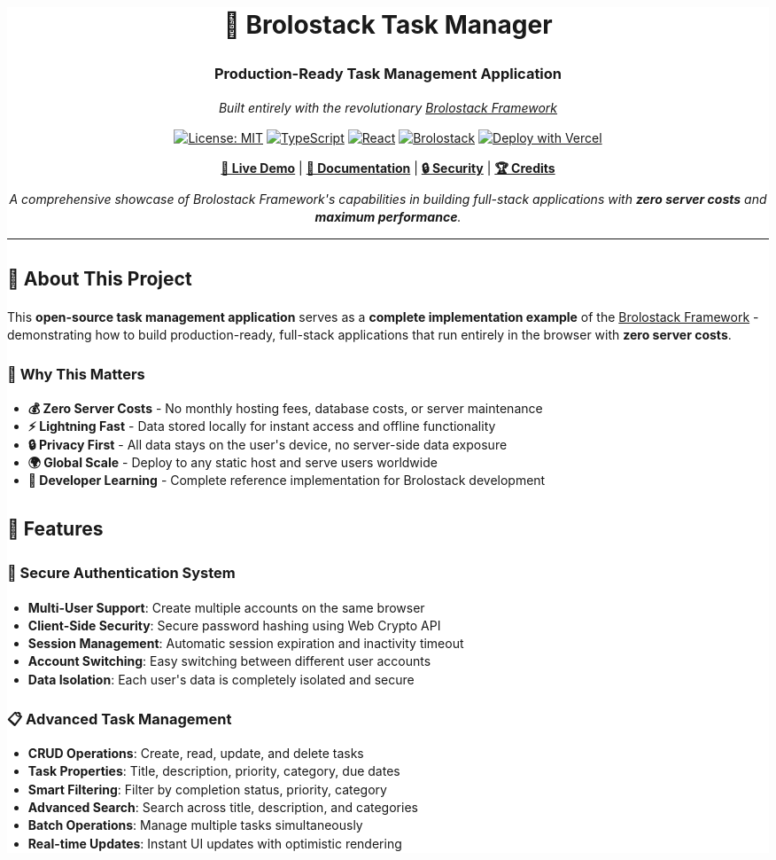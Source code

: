 <div align="center">

# 🚀 Brolostack Task Manager

### **Production-Ready Task Management Application**
*Built entirely with the revolutionary [Brolostack Framework](https://github.com/Beunec/brolostack)*

[![License: MIT](https://img.shields.io/badge/License-MIT-yellow.svg)](https://opensource.org/licenses/MIT)
[![TypeScript](https://img.shields.io/badge/TypeScript-5.5+-blue.svg)](https://www.typescriptlang.org/)
[![React](https://img.shields.io/badge/React-18.3+-61DAFB.svg)](https://reactjs.org/)
[![Brolostack](https://img.shields.io/badge/Brolostack-1.0+-purple.svg)](https://github.com/Beunec/brolostack)
[![Deploy with Vercel](https://vercel.com/button)](https://vercel.com/new/clone?repository-url=https://github.com/Beunec/brolostack_task_manager&branch=open-source)

**[🌟 Live Demo](https://brolostack-task-manager.vercel.app)** | **[📖 Documentation](DEPLOYMENT.md)** | **[🔒 Security](SECURITY.md)** | **[🏆 Credits](CREDITS.md)**

*A comprehensive showcase of Brolostack Framework's capabilities in building full-stack applications with **zero server costs** and **maximum performance**.*

</div>

---

## 🎯 **About This Project**

This **open-source task management application** serves as a **complete implementation example** of the [Brolostack Framework](https://github.com/Beunec/brolostack) - demonstrating how to build production-ready, full-stack applications that run entirely in the browser with **zero server costs**.

### 🌟 **Why This Matters**
- **💰 Zero Server Costs** - No monthly hosting fees, database costs, or server maintenance
- **⚡ Lightning Fast** - Data stored locally for instant access and offline functionality  
- **🔒 Privacy First** - All data stays on the user's device, no server-side data exposure
- **🌍 Global Scale** - Deploy to any static host and serve users worldwide
- **👥 Developer Learning** - Complete reference implementation for Brolostack development

## 🚀 Features

### 🔐 Secure Authentication System
- **Multi-User Support**: Create multiple accounts on the same browser
- **Client-Side Security**: Secure password hashing using Web Crypto API
- **Session Management**: Automatic session expiration and inactivity timeout
- **Account Switching**: Easy switching between different user accounts
- **Data Isolation**: Each user's data is completely isolated and secure

### 📋 Advanced Task Management
- **CRUD Operations**: Create, read, update, and delete tasks
- **Task Properties**: Title, description, priority, category, due dates
- **Smart Filtering**: Filter by completion status, priority, category
- **Advanced Search**: Search across title, description, and categories
- **Batch Operations**: Manage multiple tasks simultaneously
- **Real-time Updates**: Instant UI updates with optimistic rendering
